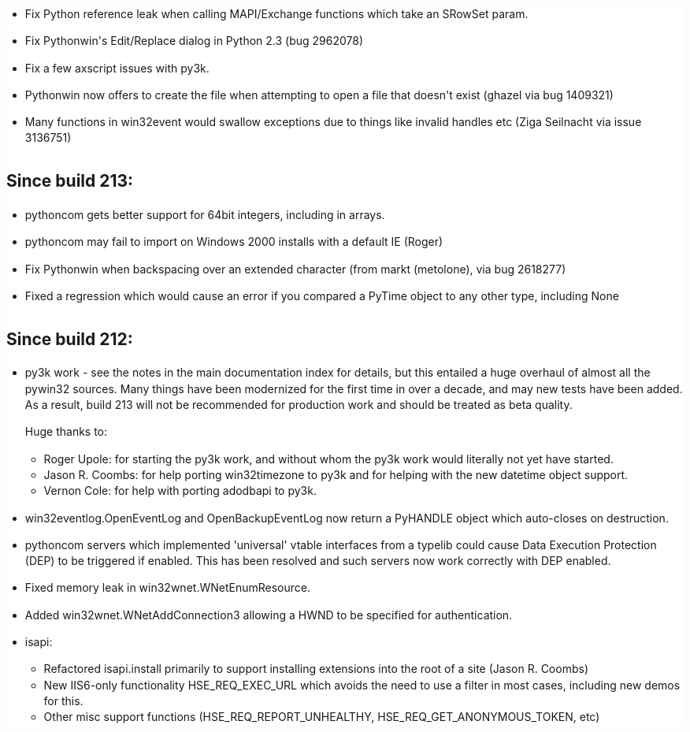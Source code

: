 * Fix Python reference leak when calling MAPI/Exchange functions which
  take an SRowSet param.

* Fix Pythonwin's Edit/Replace dialog in Python 2.3 (bug 2962078)

* Fix a few axscript issues with py3k.

* Pythonwin now offers to create the file when attempting to open a file
  that doesn't exist (ghazel via bug 1409321)

* Many functions in win32event would swallow exceptions due to things like
  invalid handles etc (Ziga Seilnacht via issue 3136751)

Since build 213:
----------------

* pythoncom gets better support for 64bit integers, including in arrays.

* pythoncom may fail to import on Windows 2000 installs with a default IE
  (Roger)

* Fix Pythonwin when backspacing over an extended character (from markt
 (metolone), via bug 2618277)

* Fixed a regression which would cause an error if you compared a PyTime
  object to any other type, including None

Since build 212:
----------------

* py3k work - see the notes in the main documentation index for details,
  but this entailed a huge overhaul of almost all the pywin32 sources.
  Many things have been modernized for the first time in over a decade,
  and may new tests have been added.  As a result, build 213 will not
  be recommended for production work and should be treated as beta quality.

  Huge thanks to:
  - Roger Upole: for starting the py3k work, and without whom the py3k work
    would literally not yet have started.
  - Jason R. Coombs: for help porting win32timezone to py3k and for helping
    with the new datetime object support.
  - Vernon Cole: for help with porting adodbapi to py3k.

* win32eventlog.OpenEventLog and OpenBackupEventLog now return a PyHANDLE
  object which auto-closes on destruction.

* pythoncom servers which implemented 'universal' vtable interfaces from a
  typelib could cause Data Execution Protection (DEP) to be triggered if
  enabled.  This has been resolved and such servers now work correctly with
  DEP enabled.

* Fixed memory leak in win32wnet.WNetEnumResource.

* Added win32wnet.WNetAddConnection3 allowing a HWND to be specified for
  authentication.

* isapi:
  * Refactored isapi.install primarily to support installing extensions into
    the root of a site (Jason R. Coombs)
  * New IIS6-only functionality HSE_REQ_EXEC_URL which avoids the need to use
    a filter in most cases, including new demos for this.
  * Other misc support functions (HSE_REQ_REPORT_UNHEALTHY,
    HSE_REQ_GET_ANONYMOUS_TOKEN, etc)
